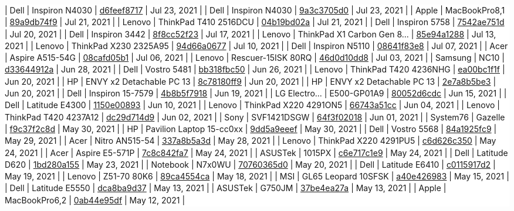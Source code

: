 | Dell          | Inspiron N4030              | [d6feef8717](https://bsd-hardware.info/?probe=d6feef8717) | Jul 23, 2021 |
| Dell          | Inspiron N4030              | [9a3c3705d0](https://bsd-hardware.info/?probe=9a3c3705d0) | Jul 23, 2021 |
| Apple         | MacBookPro8,1               | [89a9db74f9](https://bsd-hardware.info/?probe=89a9db74f9) | Jul 21, 2021 |
| Lenovo        | ThinkPad T410 2516DCU       | [04b19bd02a](https://bsd-hardware.info/?probe=04b19bd02a) | Jul 21, 2021 |
| Dell          | Inspiron 5758               | [7542ae751d](https://bsd-hardware.info/?probe=7542ae751d) | Jul 20, 2021 |
| Dell          | Inspiron 3442               | [8f8cc52f23](https://bsd-hardware.info/?probe=8f8cc52f23) | Jul 17, 2021 |
| Lenovo        | ThinkPad X1 Carbon Gen 8... | [85e94a1288](https://bsd-hardware.info/?probe=85e94a1288) | Jul 13, 2021 |
| Lenovo        | ThinkPad X230 2325A95       | [94d66a0677](https://bsd-hardware.info/?probe=94d66a0677) | Jul 10, 2021 |
| Dell          | Inspiron N5110              | [08641f83e8](https://bsd-hardware.info/?probe=08641f83e8) | Jul 07, 2021 |
| Acer          | Aspire A515-54G             | [08cafd05b1](https://bsd-hardware.info/?probe=08cafd05b1) | Jul 06, 2021 |
| Lenovo        | Rescuer-15ISK 80RQ          | [46d0d10dd8](https://bsd-hardware.info/?probe=46d0d10dd8) | Jul 03, 2021 |
| Samsung       | NC10                        | [d33644912a](https://bsd-hardware.info/?probe=d33644912a) | Jun 28, 2021 |
| Dell          | Vostro 5481                 | [bb318fbc50](https://bsd-hardware.info/?probe=bb318fbc50) | Jun 26, 2021 |
| Lenovo        | ThinkPad T420 4236NHG       | [ea00bc1f1f](https://bsd-hardware.info/?probe=ea00bc1f1f) | Jun 20, 2021 |
| HP            | ENVY x2 Detachable PC 13    | [8c78180ff9](https://bsd-hardware.info/?probe=8c78180ff9) | Jun 20, 2021 |
| HP            | ENVY x2 Detachable PC 13    | [2e7a8b5be3](https://bsd-hardware.info/?probe=2e7a8b5be3) | Jun 20, 2021 |
| Dell          | Inspiron 15-7579            | [4b8b5f7918](https://bsd-hardware.info/?probe=4b8b5f7918) | Jun 19, 2021 |
| LG Electro... | E500-GP01A9                 | [80052d6cdc](https://bsd-hardware.info/?probe=80052d6cdc) | Jun 15, 2021 |
| Dell          | Latitude E4300              | [1150e00893](https://bsd-hardware.info/?probe=1150e00893) | Jun 10, 2021 |
| Lenovo        | ThinkPad X220 4291ON5       | [66743a51cc](https://bsd-hardware.info/?probe=66743a51cc) | Jun 04, 2021 |
| Lenovo        | ThinkPad T420 4237A12       | [dc29d714d9](https://bsd-hardware.info/?probe=dc29d714d9) | Jun 02, 2021 |
| Sony          | SVF1421DSGW                 | [64f3f02018](https://bsd-hardware.info/?probe=64f3f02018) | Jun 01, 2021 |
| System76      | Gazelle                     | [f9c37f2c8d](https://bsd-hardware.info/?probe=f9c37f2c8d) | May 30, 2021 |
| HP            | Pavilion Laptop 15-cc0xx    | [9dd5a9eeef](https://bsd-hardware.info/?probe=9dd5a9eeef) | May 30, 2021 |
| Dell          | Vostro 5568                 | [84a1925fc9](https://bsd-hardware.info/?probe=84a1925fc9) | May 29, 2021 |
| Acer          | Nitro AN515-54              | [337a8b5a3d](https://bsd-hardware.info/?probe=337a8b5a3d) | May 28, 2021 |
| Lenovo        | ThinkPad X220 4291PU5       | [c6d626c350](https://bsd-hardware.info/?probe=c6d626c350) | May 24, 2021 |
| Acer          | Aspire E5-571P              | [7c8c842fa7](https://bsd-hardware.info/?probe=7c8c842fa7) | May 24, 2021 |
| ASUSTek       | 1015PX                      | [c6e717c1e9](https://bsd-hardware.info/?probe=c6e717c1e9) | May 24, 2021 |
| Dell          | Latitude D620               | [1bd280a155](https://bsd-hardware.info/?probe=1bd280a155) | May 23, 2021 |
| Notebook      | N7x0WU                      | [70760365d0](https://bsd-hardware.info/?probe=70760365d0) | May 20, 2021 |
| Dell          | Latitude E6410              | [c0115917d2](https://bsd-hardware.info/?probe=c0115917d2) | May 19, 2021 |
| Lenovo        | Z51-70 80K6                 | [89ca4554ca](https://bsd-hardware.info/?probe=89ca4554ca) | May 18, 2021 |
| MSI           | GL65 Leopard 10SFSK         | [a40e426983](https://bsd-hardware.info/?probe=a40e426983) | May 15, 2021 |
| Dell          | Latitude E5550              | [dca8ba9d37](https://bsd-hardware.info/?probe=dca8ba9d37) | May 13, 2021 |
| ASUSTek       | G750JM                      | [37be4ea27a](https://bsd-hardware.info/?probe=37be4ea27a) | May 13, 2021 |
| Apple         | MacBookPro6,2               | [0ab44e95df](https://bsd-hardware.info/?probe=0ab44e95df) | May 12, 2021 |